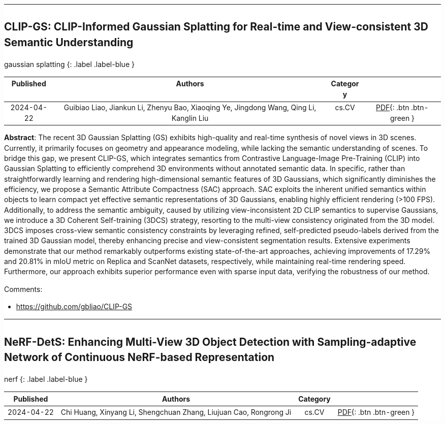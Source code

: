 

---

## CLIP-GS: CLIP-Informed Gaussian Splatting for Real-time and  View-consistent 3D Semantic Understanding

gaussian splatting
{: .label .label-blue }

| Published | Authors | Category | |
|:---:|:---:|:---:|:---:|
| 2024-04-22 | Guibiao Liao, Jiankun Li, Zhenyu Bao, Xiaoqing Ye, Jingdong Wang, Qing Li, Kanglin Liu | cs.CV | [PDF](http://arxiv.org/pdf/2404.14249v1){: .btn .btn-green } |

**Abstract**: The recent 3D Gaussian Splatting (GS) exhibits high-quality and real-time
synthesis of novel views in 3D scenes. Currently, it primarily focuses on
geometry and appearance modeling, while lacking the semantic understanding of
scenes. To bridge this gap, we present CLIP-GS, which integrates semantics from
Contrastive Language-Image Pre-Training (CLIP) into Gaussian Splatting to
efficiently comprehend 3D environments without annotated semantic data. In
specific, rather than straightforwardly learning and rendering high-dimensional
semantic features of 3D Gaussians, which significantly diminishes the
efficiency, we propose a Semantic Attribute Compactness (SAC) approach. SAC
exploits the inherent unified semantics within objects to learn compact yet
effective semantic representations of 3D Gaussians, enabling highly efficient
rendering (>100 FPS). Additionally, to address the semantic ambiguity, caused
by utilizing view-inconsistent 2D CLIP semantics to supervise Gaussians, we
introduce a 3D Coherent Self-training (3DCS) strategy, resorting to the
multi-view consistency originated from the 3D model. 3DCS imposes cross-view
semantic consistency constraints by leveraging refined, self-predicted
pseudo-labels derived from the trained 3D Gaussian model, thereby enhancing
precise and view-consistent segmentation results. Extensive experiments
demonstrate that our method remarkably outperforms existing state-of-the-art
approaches, achieving improvements of 17.29% and 20.81% in mIoU metric on
Replica and ScanNet datasets, respectively, while maintaining real-time
rendering speed. Furthermore, our approach exhibits superior performance even
with sparse input data, verifying the robustness of our method.

Comments:
- https://github.com/gbliao/CLIP-GS

---

## NeRF-DetS: Enhancing Multi-View 3D Object Detection with  Sampling-adaptive Network of Continuous NeRF-based Representation

nerf
{: .label .label-blue }

| Published | Authors | Category | |
|:---:|:---:|:---:|:---:|
| 2024-04-22 | Chi Huang, Xinyang Li, Shengchuan Zhang, Liujuan Cao, Rongrong Ji | cs.CV | [PDF](http://arxiv.org/pdf/2404.13921v1){: .btn .btn-green } |
